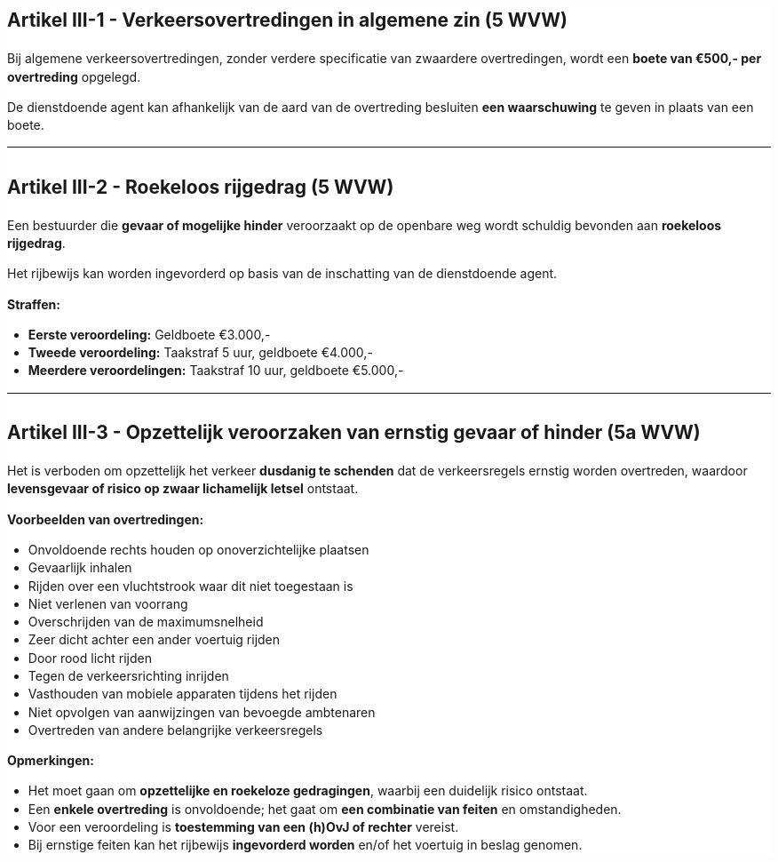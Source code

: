 ## **Artikel III-1 - Verkeersovertredingen in algemene zin (5 WVW)**

Bij algemene verkeersovertredingen, zonder verdere specificatie van zwaardere overtredingen, wordt een **boete van €500,- per overtreding** opgelegd.  

De dienstdoende agent kan afhankelijk van de aard van de overtreding besluiten **een waarschuwing** te geven in plaats van een boete.

---

## **Artikel III-2 - Roekeloos rijgedrag (5 WVW)**

Een bestuurder die **gevaar of mogelijke hinder** veroorzaakt op de openbare weg wordt schuldig bevonden aan **roekeloos rijgedrag**.  

Het rijbewijs kan worden ingevorderd op basis van de inschatting van de dienstdoende agent.

**Straffen:**
- **Eerste veroordeling:** Geldboete €3.000,-
- **Tweede veroordeling:** Taakstraf 5 uur, geldboete €4.000,-
- **Meerdere veroordelingen:** Taakstraf 10 uur, geldboete €5.000,-

---

## **Artikel III-3 - Opzettelijk veroorzaken van ernstig gevaar of hinder (5a WVW)**

Het is verboden om opzettelijk het verkeer **dusdanig te schenden** dat de verkeersregels ernstig worden overtreden, waardoor **levensgevaar of risico op zwaar lichamelijk letsel** ontstaat.

**Voorbeelden van overtredingen:**
- Onvoldoende rechts houden op onoverzichtelijke plaatsen
- Gevaarlijk inhalen
- Rijden over een vluchtstrook waar dit niet toegestaan is
- Niet verlenen van voorrang
- Overschrijden van de maximumsnelheid
- Zeer dicht achter een ander voertuig rijden
- Door rood licht rijden
- Tegen de verkeersrichting inrijden
- Vasthouden van mobiele apparaten tijdens het rijden
- Niet opvolgen van aanwijzingen van bevoegde ambtenaren
- Overtreden van andere belangrijke verkeersregels

**Opmerkingen:**
- Het moet gaan om **opzettelijke en roekeloze gedragingen**, waarbij een duidelijk risico ontstaat.
- Een **enkele overtreding** is onvoldoende; het gaat om **een combinatie van feiten** en omstandigheden.
- Voor een veroordeling is **toestemming van een (h)OvJ of rechter** vereist.
- Bij ernstige feiten kan het rijbewijs **ingevorderd worden** en/of het voertuig in beslag genomen.
